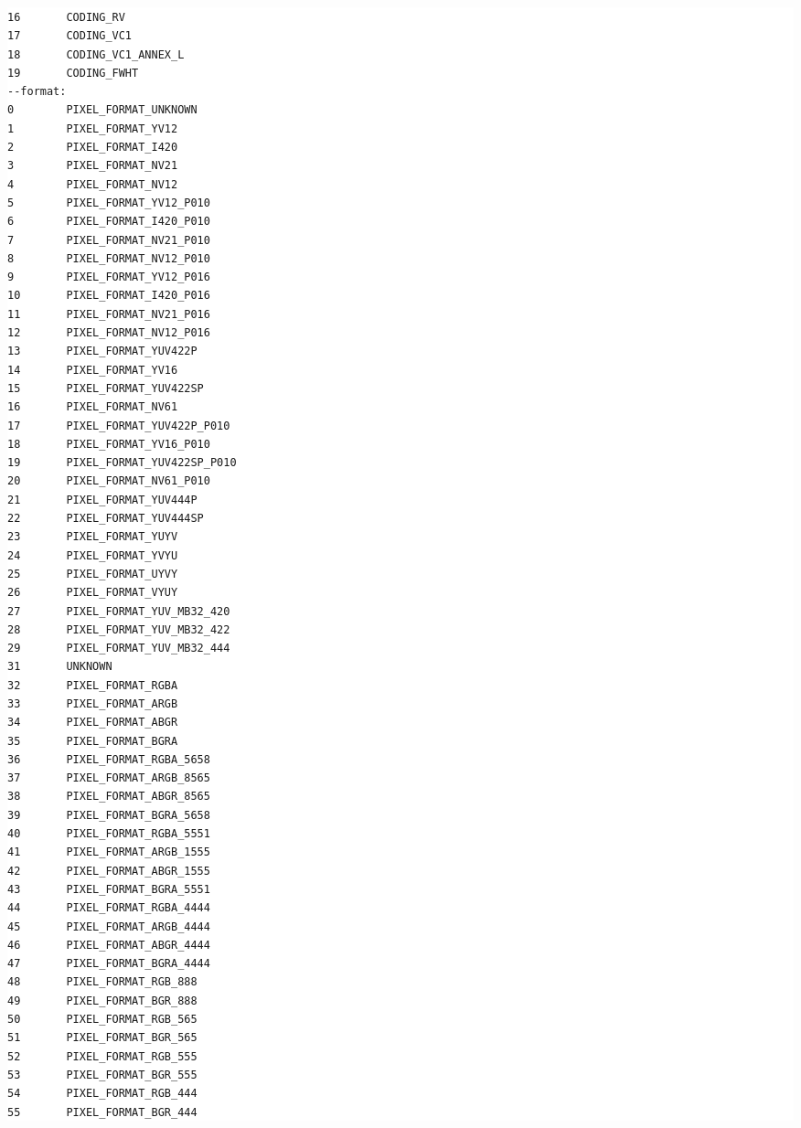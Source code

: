 ```shell
16       CODING_RV
17       CODING_VC1
18       CODING_VC1_ANNEX_L
19       CODING_FWHT
--format:
0        PIXEL_FORMAT_UNKNOWN
1        PIXEL_FORMAT_YV12
2        PIXEL_FORMAT_I420
3        PIXEL_FORMAT_NV21
4        PIXEL_FORMAT_NV12
5        PIXEL_FORMAT_YV12_P010
6        PIXEL_FORMAT_I420_P010
7        PIXEL_FORMAT_NV21_P010
8        PIXEL_FORMAT_NV12_P010
9        PIXEL_FORMAT_YV12_P016
10       PIXEL_FORMAT_I420_P016
11       PIXEL_FORMAT_NV21_P016
12       PIXEL_FORMAT_NV12_P016
13       PIXEL_FORMAT_YUV422P
14       PIXEL_FORMAT_YV16
15       PIXEL_FORMAT_YUV422SP
16       PIXEL_FORMAT_NV61
17       PIXEL_FORMAT_YUV422P_P010
18       PIXEL_FORMAT_YV16_P010
19       PIXEL_FORMAT_YUV422SP_P010
20       PIXEL_FORMAT_NV61_P010
21       PIXEL_FORMAT_YUV444P
22       PIXEL_FORMAT_YUV444SP
23       PIXEL_FORMAT_YUYV
24       PIXEL_FORMAT_YVYU
25       PIXEL_FORMAT_UYVY
26       PIXEL_FORMAT_VYUY
27       PIXEL_FORMAT_YUV_MB32_420
28       PIXEL_FORMAT_YUV_MB32_422
29       PIXEL_FORMAT_YUV_MB32_444
31       UNKNOWN
32       PIXEL_FORMAT_RGBA
33       PIXEL_FORMAT_ARGB
34       PIXEL_FORMAT_ABGR
35       PIXEL_FORMAT_BGRA
36       PIXEL_FORMAT_RGBA_5658
37       PIXEL_FORMAT_ARGB_8565
38       PIXEL_FORMAT_ABGR_8565
39       PIXEL_FORMAT_BGRA_5658
40       PIXEL_FORMAT_RGBA_5551
41       PIXEL_FORMAT_ARGB_1555
42       PIXEL_FORMAT_ABGR_1555
43       PIXEL_FORMAT_BGRA_5551
44       PIXEL_FORMAT_RGBA_4444
45       PIXEL_FORMAT_ARGB_4444
46       PIXEL_FORMAT_ABGR_4444
47       PIXEL_FORMAT_BGRA_4444
48       PIXEL_FORMAT_RGB_888
49       PIXEL_FORMAT_BGR_888
50       PIXEL_FORMAT_RGB_565
51       PIXEL_FORMAT_BGR_565
52       PIXEL_FORMAT_RGB_555
53       PIXEL_FORMAT_BGR_555
54       PIXEL_FORMAT_RGB_444
55       PIXEL_FORMAT_BGR_444
```
